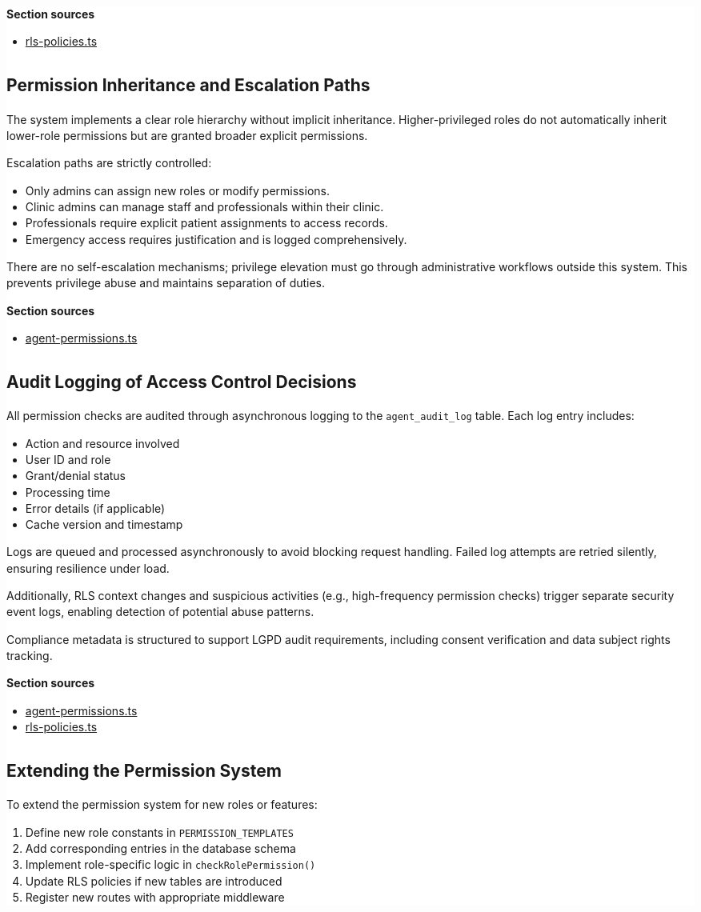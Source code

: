 **Section sources**

- [rls-policies.ts](file://apps/api/src/security/rls-policies.ts#L40-L634)

## Permission Inheritance and Escalation Paths

The system implements a clear role hierarchy without implicit inheritance. Higher-privileged roles do not automatically inherit lower-role permissions but are granted broader explicit permissions.

Escalation paths are strictly controlled:

- Only admins can assign new roles or modify permissions.
- Clinic admins can manage staff and professionals within their clinic.
- Professionals require explicit patient assignments to access records.
- Emergency access requires justification and is logged comprehensively.

There are no self-escalation mechanisms; privilege elevation must go through administrative workflows outside this system. This prevents privilege abuse and maintains separation of duties.

**Section sources**

- [agent-permissions.ts](file://apps/api/src/services/permissions/agent-permissions.ts#L500-L550)

## Audit Logging of Access Control Decisions

All permission checks are audited through asynchronous logging to the `agent_audit_log` table. Each log entry includes:

- Action and resource involved
- User ID and role
- Grant/denial status
- Processing time
- Error details (if applicable)
- Cache version and timestamp

Logs are queued and processed asynchronously to avoid blocking request handling. Failed log attempts are retried silently, ensuring resilience under load.

Additionally, RLS context changes and suspicious activities (e.g., high-frequency permission checks) trigger separate security event logs, enabling detection of potential abuse patterns.

Compliance metadata is structured to support LGPD audit requirements, including consent verification and data subject rights tracking.

**Section sources**

- [agent-permissions.ts](file://apps/api/src/services/permissions/agent-permissions.ts#L657-L700)
- [rls-policies.ts](file://apps/api/src/security/rls-policies.ts#L300-L350)

## Extending the Permission System

To extend the permission system for new roles or features:

1. Define new role constants in `PERMISSION_TEMPLATES`
2. Add corresponding entries in the database schema
3. Implement role-specific logic in `checkRolePermission()`
4. Update RLS policies if new tables are introduced
5. Register new routes with appropriate middleware
